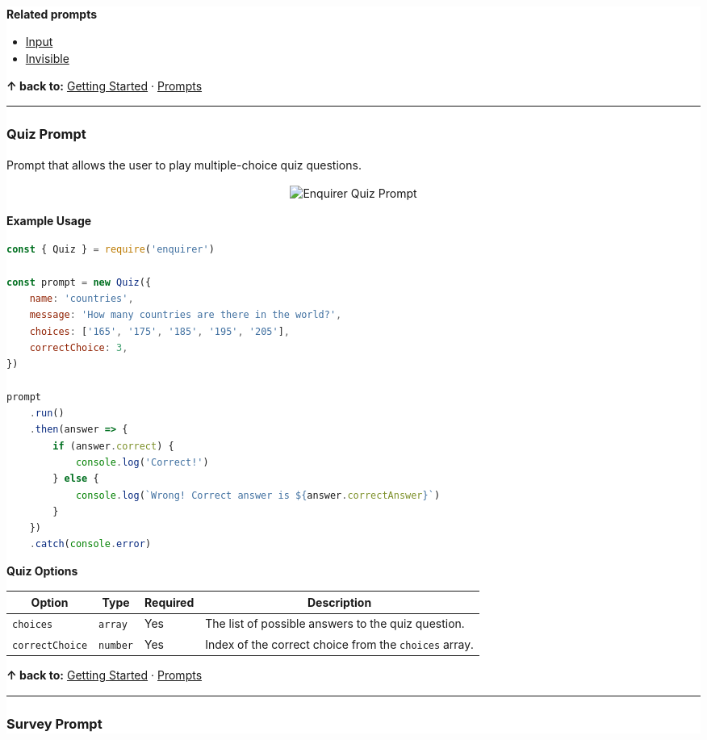 **Related prompts**

- [Input](#input-prompt)
- [Invisible](#invisible-prompt)

**↑ back to:** [Getting Started](#-getting-started) · [Prompts](#-prompts)

---

### Quiz Prompt

Prompt that allows the user to play multiple-choice quiz questions.

<p align="center">
<img src="https://user-images.githubusercontent.com/13731210/61567561-891d4780-aa6f-11e9-9b09-3d504abd24ed.gif" alt="Enquirer Quiz Prompt" width="750">
</p>

**Example Usage**

```js
const { Quiz } = require('enquirer')

const prompt = new Quiz({
	name: 'countries',
	message: 'How many countries are there in the world?',
	choices: ['165', '175', '185', '195', '205'],
	correctChoice: 3,
})

prompt
	.run()
	.then(answer => {
		if (answer.correct) {
			console.log('Correct!')
		} else {
			console.log(`Wrong! Correct answer is ${answer.correctAnswer}`)
		}
	})
	.catch(console.error)
```

**Quiz Options**

| Option          | Type     | Required | Description                                           |
| --------------- | -------- | -------- | ----------------------------------------------------- |
| `choices`       | `array`  | Yes      | The list of possible answers to the quiz question.    |
| `correctChoice` | `number` | Yes      | Index of the correct choice from the `choices` array. |

**↑ back to:** [Getting Started](#-getting-started) · [Prompts](#-prompts)

---

### Survey Prompt
